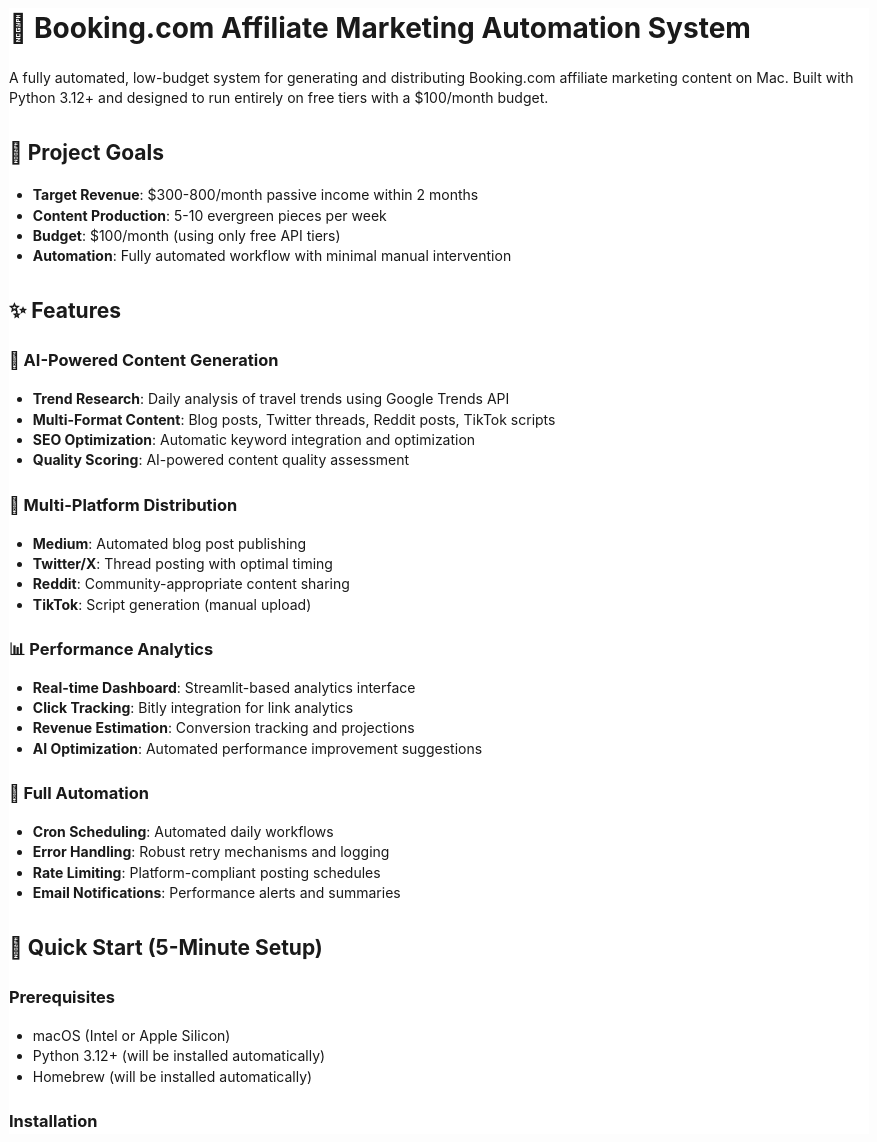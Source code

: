 # 🏨 Booking.com Affiliate Marketing Automation System

A fully automated, low-budget system for generating and distributing Booking.com affiliate marketing content on Mac. Built with Python 3.12+ and designed to run entirely on free tiers with a $100/month budget.

## 🎯 Project Goals

- **Target Revenue**: $300-800/month passive income within 2 months
- **Content Production**: 5-10 evergreen pieces per week
- **Budget**: $100/month (using only free API tiers)
- **Automation**: Fully automated workflow with minimal manual intervention

## ✨ Features

### 🤖 AI-Powered Content Generation
- **Trend Research**: Daily analysis of travel trends using Google Trends API
- **Multi-Format Content**: Blog posts, Twitter threads, Reddit posts, TikTok scripts
- **SEO Optimization**: Automatic keyword integration and optimization
- **Quality Scoring**: AI-powered content quality assessment

### 📱 Multi-Platform Distribution
- **Medium**: Automated blog post publishing
- **Twitter/X**: Thread posting with optimal timing
- **Reddit**: Community-appropriate content sharing
- **TikTok**: Script generation (manual upload)

### 📊 Performance Analytics
- **Real-time Dashboard**: Streamlit-based analytics interface
- **Click Tracking**: Bitly integration for link analytics
- **Revenue Estimation**: Conversion tracking and projections
- **AI Optimization**: Automated performance improvement suggestions

### 🔄 Full Automation
- **Cron Scheduling**: Automated daily workflows
- **Error Handling**: Robust retry mechanisms and logging
- **Rate Limiting**: Platform-compliant posting schedules
- **Email Notifications**: Performance alerts and summaries

## 🚀 Quick Start (5-Minute Setup)

### Prerequisites
- macOS (Intel or Apple Silicon)
- Python 3.12+ (will be installed automatically)
- Homebrew (will be installed automatically)

### Installation
